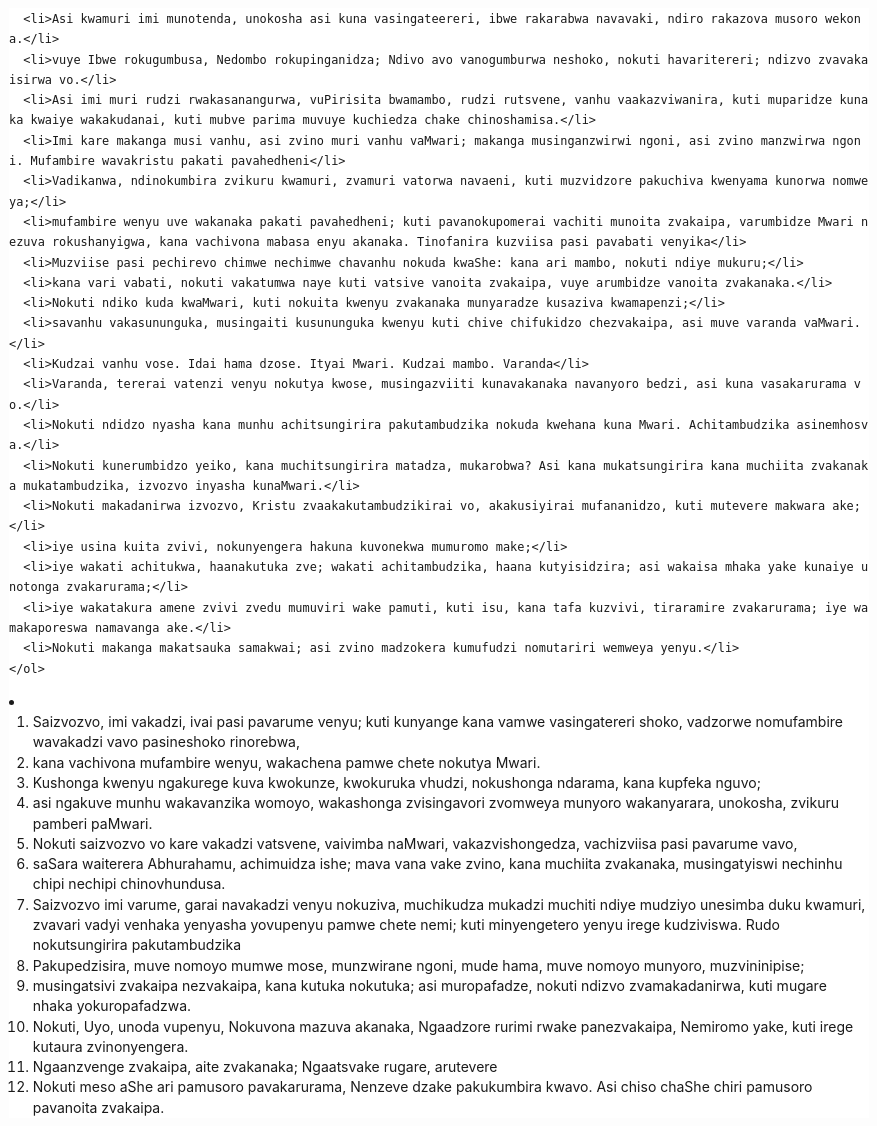       <li>Asi kwamuri imi munotenda, unokosha asi kuna vasingateereri, ibwe rakarabwa navavaki, ndiro rakazova musoro wekona.</li>
      <li>vuye Ibwe rokugumbusa, Nedombo rokupinganidza; Ndivo avo vanogumburwa neshoko, nokuti havaritereri; ndizvo zvavakaisirwa vo.</li>
      <li>Asi imi muri rudzi rwakasanangurwa, vuPirisita bwamambo, rudzi rutsvene, vanhu vaakazviwanira, kuti muparidze kunaka kwaiye wakakudanai, kuti mubve parima muvuye kuchiedza chake chinoshamisa.</li>
      <li>Imi kare makanga musi vanhu, asi zvino muri vanhu vaMwari; makanga musinganzwirwi ngoni, asi zvino manzwirwa ngoni. Mufambire wavakristu pakati pavahedheni</li>
      <li>Vadikanwa, ndinokumbira zvikuru kwamuri, zvamuri vatorwa navaeni, kuti muzvidzore pakuchiva kwenyama kunorwa nomweya;</li>
      <li>mufambire wenyu uve wakanaka pakati pavahedheni; kuti pavanokupomerai vachiti munoita zvakaipa, varumbidze Mwari nezuva rokushanyigwa, kana vachivona mabasa enyu akanaka. Tinofanira kuzviisa pasi pavabati venyika</li>
      <li>Muzviise pasi pechirevo chimwe nechimwe chavanhu nokuda kwaShe: kana ari mambo, nokuti ndiye mukuru;</li>
      <li>kana vari vabati, nokuti vakatumwa naye kuti vatsive vanoita zvakaipa, vuye arumbidze vanoita zvakanaka.</li>
      <li>Nokuti ndiko kuda kwaMwari, kuti nokuita kwenyu zvakanaka munyaradze kusaziva kwamapenzi;</li>
      <li>savanhu vakasununguka, musingaiti kusununguka kwenyu kuti chive chifukidzo chezvakaipa, asi muve varanda vaMwari.</li>
      <li>Kudzai vanhu vose. Idai hama dzose. Ityai Mwari. Kudzai mambo. Varanda</li>
      <li>Varanda, tererai vatenzi venyu nokutya kwose, musingazviiti kunavakanaka navanyoro bedzi, asi kuna vasakarurama vo.</li>
      <li>Nokuti ndidzo nyasha kana munhu achitsungirira pakutambudzika nokuda kwehana kuna Mwari. Achitambudzika asinemhosva.</li>
      <li>Nokuti kunerumbidzo yeiko, kana muchitsungirira matadza, mukarobwa? Asi kana mukatsungirira kana muchiita zvakanaka mukatambudzika, izvozvo inyasha kunaMwari.</li>
      <li>Nokuti makadanirwa izvozvo, Kristu zvaakakutambudzikirai vo, akakusiyirai mufananidzo, kuti mutevere makwara ake;</li>
      <li>iye usina kuita zvivi, nokunyengera hakuna kuvonekwa mumuromo make;</li>
      <li>iye wakati achitukwa, haanakutuka zve; wakati achitambudzika, haana kutyisidzira; asi wakaisa mhaka yake kunaiye unotonga zvakarurama;</li>
      <li>iye wakatakura amene zvivi zvedu mumuviri wake pamuti, kuti isu, kana tafa kuzvivi, tiraramire zvakarurama; iye wamakaporeswa namavanga ake.</li>
      <li>Nokuti makanga makatsauka samakwai; asi zvino madzokera kumufudzi nomutariri wemweya yenyu.</li>
    </ol>
  </li>
  <li>
    <ol>
      <li>Saizvozvo, imi vakadzi, ivai pasi pavarume venyu; kuti kunyange kana vamwe vasingatereri shoko, vadzorwe nomufambire wavakadzi vavo pasineshoko rinorebwa,</li>
      <li>kana vachivona mufambire wenyu, wakachena pamwe chete nokutya Mwari.</li>
      <li>Kushonga kwenyu ngakurege kuva kwokunze, kwokuruka vhudzi, nokushonga ndarama, kana kupfeka nguvo;</li>
      <li>asi ngakuve munhu wakavanzika womoyo, wakashonga zvisingavori zvomweya munyoro wakanyarara, unokosha, zvikuru pamberi paMwari.</li>
      <li>Nokuti saizvozvo vo kare vakadzi vatsvene, vaivimba naMwari, vakazvishongedza, vachizviisa pasi pavarume vavo,</li>
      <li>saSara waiterera Abhurahamu, achimuidza ishe; mava vana vake zvino, kana muchiita zvakanaka, musingatyiswi nechinhu chipi nechipi chinovhundusa.</li>
      <li>Saizvozvo imi varume, garai navakadzi venyu nokuziva, muchikudza mukadzi muchiti ndiye mudziyo unesimba duku kwamuri, zvavari vadyi venhaka yenyasha yovupenyu pamwe chete nemi; kuti minyengetero yenyu irege kudziviswa. Rudo nokutsungirira pakutambudzika</li>
      <li>Pakupedzisira, muve nomoyo mumwe mose, munzwirane ngoni, mude hama, muve nomoyo munyoro, muzvininipise;</li>
      <li>musingatsivi zvakaipa nezvakaipa, kana kutuka nokutuka; asi muropafadze, nokuti ndizvo zvamakadanirwa, kuti mugare nhaka yokuropafadzwa.</li>
      <li>Nokuti, Uyo, unoda vupenyu, Nokuvona mazuva akanaka, Ngaadzore rurimi rwake panezvakaipa, Nemiromo yake, kuti irege kutaura zvinonyengera.</li>
      <li>Ngaanzvenge zvakaipa, aite zvakanaka; Ngaatsvake rugare, arutevere</li>
      <li>Nokuti meso aShe ari pamusoro pavakarurama, Nenzeve dzake pakukumbira kwavo. Asi chiso chaShe chiri pamusoro pavanoita zvakaipa.</li>